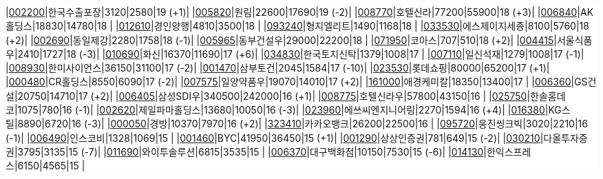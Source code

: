|[002200](https://finance.daum.net/quotes/A002200)|한국수출포장|3120|2580|19 (+1)|
|[005820](https://finance.daum.net/quotes/A005820)|원림|22600|17690|19 (-2)|
|[008770](https://finance.daum.net/quotes/A008770)|호텔신라|77200|55900|18 (+3)|
|[006840](https://finance.daum.net/quotes/A006840)|AK홀딩스|18830|14780|18 |
|[012610](https://finance.daum.net/quotes/A012610)|경인양행|4810|3500|18 |
|[093240](https://finance.daum.net/quotes/A093240)|형지엘리트|1490|1168|18 |
|[033530](https://finance.daum.net/quotes/A033530)|에스제이지세종|8100|5760|18 (+2)|
|[002690](https://finance.daum.net/quotes/A002690)|동일제강|2280|1758|18 (-1)|
|[005965](https://finance.daum.net/quotes/A005965)|동부건설우|29000|22200|18 |
|[071950](https://finance.daum.net/quotes/A071950)|코아스|707|510|18 (+2)|
|[004415](https://finance.daum.net/quotes/A004415)|서울식품우|2410|1727|18 (-3)|
|[010690](https://finance.daum.net/quotes/A010690)|화신|16370|11690|17 (+6)|
|[034830](https://finance.daum.net/quotes/A034830)|한국토지신탁|1379|1008|17 |
|[007110](https://finance.daum.net/quotes/A007110)|일신석재|1279|1008|17 (-1)|
|[008930](https://finance.daum.net/quotes/A008930)|한미사이언스|36150|31100|17 (-2)|
|[001470](https://finance.daum.net/quotes/A001470)|삼부토건|2045|1584|17 (-10)|
|[023530](https://finance.daum.net/quotes/A023530)|롯데쇼핑|80000|65200|17 (+1)|
|[000480](https://finance.daum.net/quotes/A000480)|CR홀딩스|8550|6090|17 (-2)|
|[007575](https://finance.daum.net/quotes/A007575)|일양약품우|19070|14010|17 (+2)|
|[161000](https://finance.daum.net/quotes/A161000)|애경케미칼|18350|13400|17 |
|[006360](https://finance.daum.net/quotes/A006360)|GS건설|20750|14710|17 (+2)|
|[006405](https://finance.daum.net/quotes/A006405)|삼성SDI우|340500|242000|16 (+1)|
|[008775](https://finance.daum.net/quotes/A008775)|호텔신라우|57800|43150|16 |
|[025750](https://finance.daum.net/quotes/A025750)|한솔홈데코|1075|780|16 (-1)|
|[002620](https://finance.daum.net/quotes/A002620)|제일파마홀딩스|13680|10050|16 (-3)|
|[023960](https://finance.daum.net/quotes/A023960)|에쓰씨엔지니어링|2270|1594|16 (+4)|
|[016380](https://finance.daum.net/quotes/A016380)|KG스틸|8890|6720|16 (-3)|
|[000050](https://finance.daum.net/quotes/A000050)|경방|10370|7970|16 (+2)|
|[323410](https://finance.daum.net/quotes/A323410)|카카오뱅크|26200|22500|16 |
|[095720](https://finance.daum.net/quotes/A095720)|웅진씽크빅|3020|2210|16 (-1)|
|[006490](https://finance.daum.net/quotes/A006490)|인스코비|1328|1069|15 |
|[001460](https://finance.daum.net/quotes/A001460)|BYC|41950|36450|15 (+1)|
|[001290](https://finance.daum.net/quotes/A001290)|상상인증권|781|649|15 (-2)|
|[030210](https://finance.daum.net/quotes/A030210)|다올투자증권|3795|3135|15 (-7)|
|[011690](https://finance.daum.net/quotes/A011690)|와이투솔루션|6815|3535|15 |
|[006370](https://finance.daum.net/quotes/A006370)|대구백화점|10150|7530|15 (-6)|
|[014130](https://finance.daum.net/quotes/A014130)|한익스프레스|6150|4565|15 |